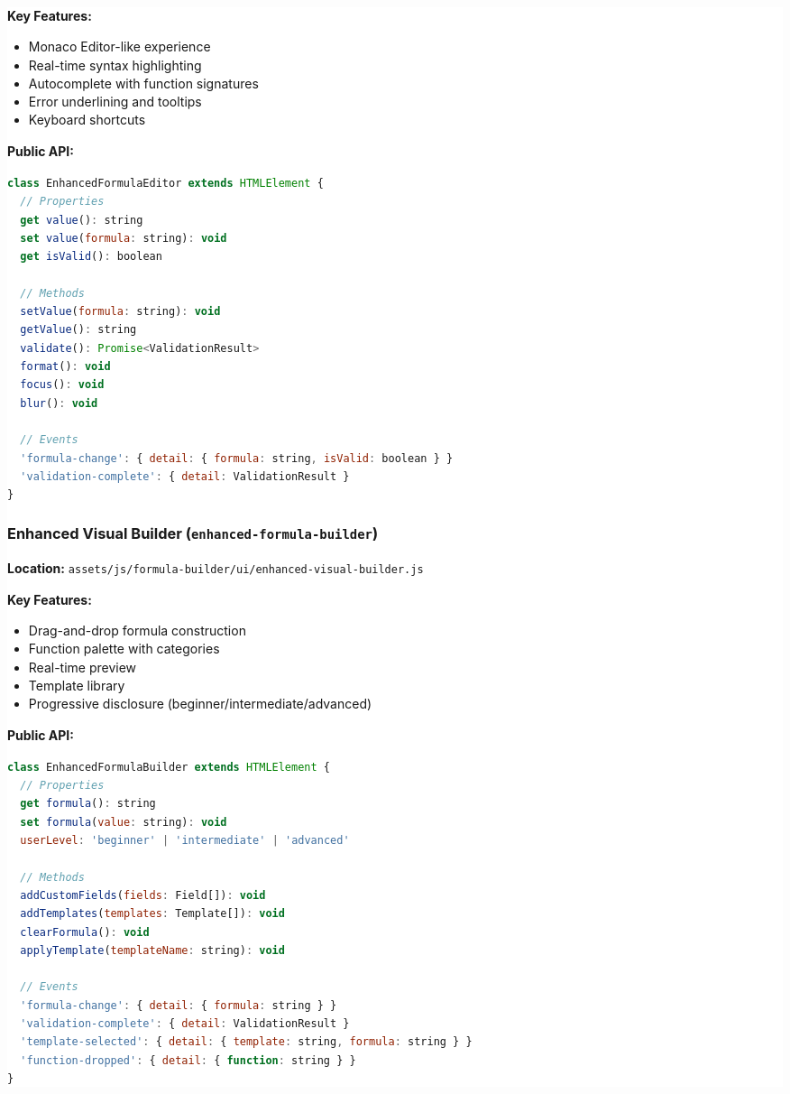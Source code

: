 **Key Features:**
- Monaco Editor-like experience
- Real-time syntax highlighting
- Autocomplete with function signatures
- Error underlining and tooltips
- Keyboard shortcuts

**Public API:**
```javascript
class EnhancedFormulaEditor extends HTMLElement {
  // Properties
  get value(): string
  set value(formula: string): void
  get isValid(): boolean

  // Methods
  setValue(formula: string): void
  getValue(): string
  validate(): Promise<ValidationResult>
  format(): void
  focus(): void
  blur(): void

  // Events
  'formula-change': { detail: { formula: string, isValid: boolean } }
  'validation-complete': { detail: ValidationResult }
}
```

### Enhanced Visual Builder (`enhanced-formula-builder`)
**Location:** `assets/js/formula-builder/ui/enhanced-visual-builder.js`

**Key Features:**
- Drag-and-drop formula construction
- Function palette with categories
- Real-time preview
- Template library
- Progressive disclosure (beginner/intermediate/advanced)

**Public API:**
```javascript
class EnhancedFormulaBuilder extends HTMLElement {
  // Properties
  get formula(): string
  set formula(value: string): void
  userLevel: 'beginner' | 'intermediate' | 'advanced'

  // Methods
  addCustomFields(fields: Field[]): void
  addTemplates(templates: Template[]): void
  clearFormula(): void
  applyTemplate(templateName: string): void

  // Events
  'formula-change': { detail: { formula: string } }
  'validation-complete': { detail: ValidationResult }
  'template-selected': { detail: { template: string, formula: string } }
  'function-dropped': { detail: { function: string } }
}
```

